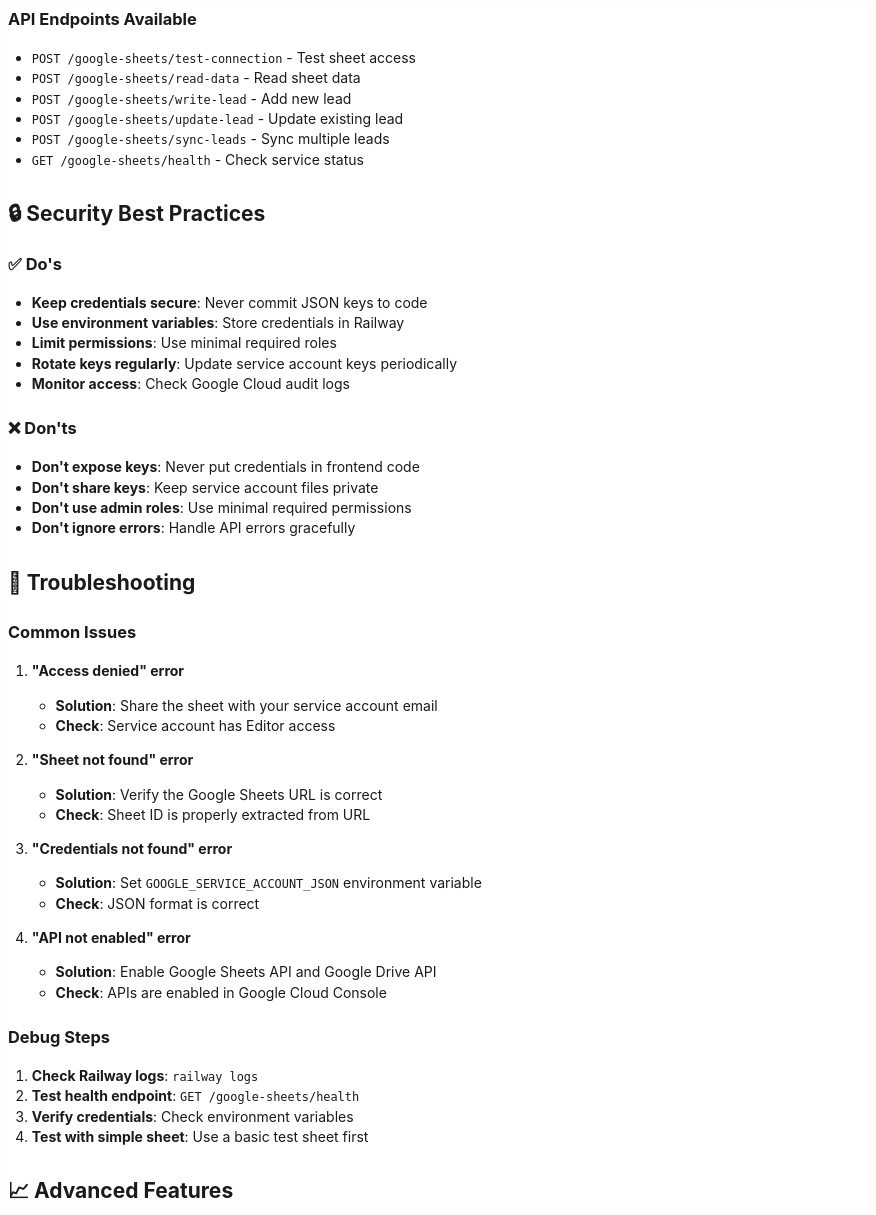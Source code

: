 ### API Endpoints Available
- `POST /google-sheets/test-connection` - Test sheet access
- `POST /google-sheets/read-data` - Read sheet data
- `POST /google-sheets/write-lead` - Add new lead
- `POST /google-sheets/update-lead` - Update existing lead
- `POST /google-sheets/sync-leads` - Sync multiple leads
- `GET /google-sheets/health` - Check service status

## 🔒 Security Best Practices

### ✅ Do's
- **Keep credentials secure**: Never commit JSON keys to code
- **Use environment variables**: Store credentials in Railway
- **Limit permissions**: Use minimal required roles
- **Rotate keys regularly**: Update service account keys periodically
- **Monitor access**: Check Google Cloud audit logs

### ❌ Don'ts
- **Don't expose keys**: Never put credentials in frontend code
- **Don't share keys**: Keep service account files private
- **Don't use admin roles**: Use minimal required permissions
- **Don't ignore errors**: Handle API errors gracefully

## 🚨 Troubleshooting

### Common Issues

1. **"Access denied" error**
   - **Solution**: Share the sheet with your service account email
   - **Check**: Service account has Editor access

2. **"Sheet not found" error**
   - **Solution**: Verify the Google Sheets URL is correct
   - **Check**: Sheet ID is properly extracted from URL

3. **"Credentials not found" error**
   - **Solution**: Set `GOOGLE_SERVICE_ACCOUNT_JSON` environment variable
   - **Check**: JSON format is correct

4. **"API not enabled" error**
   - **Solution**: Enable Google Sheets API and Google Drive API
   - **Check**: APIs are enabled in Google Cloud Console

### Debug Steps

1. **Check Railway logs**: `railway logs`
2. **Test health endpoint**: `GET /google-sheets/health`
3. **Verify credentials**: Check environment variables
4. **Test with simple sheet**: Use a basic test sheet first

## 📈 Advanced Features
